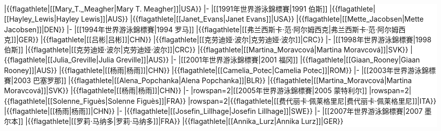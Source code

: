 |{{flagathlete|[[Mary_T._Meagher|Mary T. Meagher]]|USA}}
|-
|[[1991年世界游泳錦標賽|1991 伯斯]]
|{{flagathlete|[[Hayley_Lewis|Hayley Lewis]]|AUS}}
|{{flagathlete|[[Janet_Evans|Janet Evans]]|USA}}
|{{flagathlete|[[Mette_Jacobsen|Mette Jacobsen]]|DEN}}
|-
|[[1994年世界游泳錦標賽|1994 罗马]]
|{{flagathlete|[[弗兰西斯卡·范·阿尔姆西克|弗兰西斯卡·范·阿尔姆西克]]|GER}}
|{{flagathlete|[[吕彬|吕彬]]|CHN}}
|{{flagathlete|[[克劳迪娅·波尔|克劳迪娅·波尔]]|CRC}}
|-
|[[1998年世界游泳錦標賽|1998 伯斯]]
|{{flagathlete|[[克劳迪娅·波尔|克劳迪娅·波尔]]|CRC}}
|{{flagathlete|[[Martina_Moravcová|Martina Moravcová]]|SVK}}
|{{flagathlete|[[Julia_Greville|Julia Greville]]|AUS}}
|-
|[[2001年世界游泳錦標賽|2001 福冈]]
|{{flagathlete|[[Giaan_Rooney|Giaan Rooney]]|AUS}}
|{{flagathlete|[[杨雨|杨雨]]|CHN}}
|{{flagathlete|[[Camelia_Potec|Camelia Potec]]|ROM}}
|-
|[[2003年世界游泳錦標賽|2003 巴塞罗那]]
|{{flagathlete|[[Alena_Popchanka|Alena Popchanka]]|BLR}}
|{{flagathlete|[[Martina_Moravcová|Martina Moravcová]]|SVK}}
|{{flagathlete|[[杨雨|杨雨]]|CHN}}
|-
|rowspan=2|[[2005年世界游泳錦標賽|2005 蒙特利尔]]
|rowspan=2|{{flagathlete|[[Solenne_Figuès|Solenne Figuès]]|FRA}}
|rowspan=2|{{flagathlete|[[费代丽卡·佩莱格里尼|费代丽卡·佩莱格里尼]]|ITA}}
|{{flagathlete|[[杨雨|杨雨]]|CHN}}
|-
|{{flagathlete|[[Josefin_Lillhage|Josefin Lillhage]]|SWE}}
|-
|[[2007年世界游泳錦標賽|2007 墨尔本]]
|{{flagathlete|[[罗莉·马纳多|罗莉·马纳多]]|FRA}}
|{{flagathlete|[[Annika_Lurz|Annika Lurz]]|GER}}